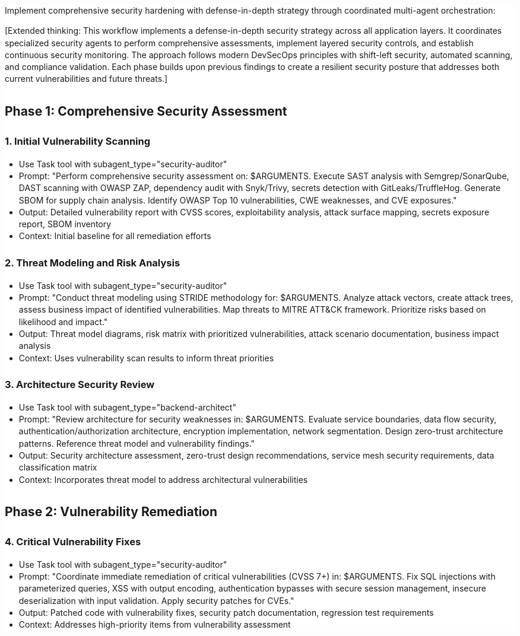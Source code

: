 Implement comprehensive security hardening with defense-in-depth strategy through coordinated multi-agent orchestration:

[Extended thinking: This workflow implements a defense-in-depth security strategy across all application layers. It coordinates specialized security agents to perform comprehensive assessments, implement layered security controls, and establish continuous security monitoring. The approach follows modern DevSecOps principles with shift-left security, automated scanning, and compliance validation. Each phase builds upon previous findings to create a resilient security posture that addresses both current vulnerabilities and future threats.]

## Phase 1: Comprehensive Security Assessment

### 1. Initial Vulnerability Scanning
- Use Task tool with subagent_type="security-auditor"
- Prompt: "Perform comprehensive security assessment on: $ARGUMENTS. Execute SAST analysis with Semgrep/SonarQube, DAST scanning with OWASP ZAP, dependency audit with Snyk/Trivy, secrets detection with GitLeaks/TruffleHog. Generate SBOM for supply chain analysis. Identify OWASP Top 10 vulnerabilities, CWE weaknesses, and CVE exposures."
- Output: Detailed vulnerability report with CVSS scores, exploitability analysis, attack surface mapping, secrets exposure report, SBOM inventory
- Context: Initial baseline for all remediation efforts

### 2. Threat Modeling and Risk Analysis
- Use Task tool with subagent_type="security-auditor"
- Prompt: "Conduct threat modeling using STRIDE methodology for: $ARGUMENTS. Analyze attack vectors, create attack trees, assess business impact of identified vulnerabilities. Map threats to MITRE ATT&CK framework. Prioritize risks based on likelihood and impact."
- Output: Threat model diagrams, risk matrix with prioritized vulnerabilities, attack scenario documentation, business impact analysis
- Context: Uses vulnerability scan results to inform threat priorities

### 3. Architecture Security Review
- Use Task tool with subagent_type="backend-architect"
- Prompt: "Review architecture for security weaknesses in: $ARGUMENTS. Evaluate service boundaries, data flow security, authentication/authorization architecture, encryption implementation, network segmentation. Design zero-trust architecture patterns. Reference threat model and vulnerability findings."
- Output: Security architecture assessment, zero-trust design recommendations, service mesh security requirements, data classification matrix
- Context: Incorporates threat model to address architectural vulnerabilities

## Phase 2: Vulnerability Remediation

### 4. Critical Vulnerability Fixes
- Use Task tool with subagent_type="security-auditor"
- Prompt: "Coordinate immediate remediation of critical vulnerabilities (CVSS 7+) in: $ARGUMENTS. Fix SQL injections with parameterized queries, XSS with output encoding, authentication bypasses with secure session management, insecure deserialization with input validation. Apply security patches for CVEs."
- Output: Patched code with vulnerability fixes, security patch documentation, regression test requirements
- Context: Addresses high-priority items from vulnerability assessment
